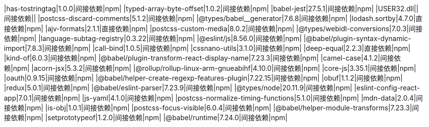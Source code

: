 |has-tostringtag|1.0.0|间接依赖|npm|
|typed-array-byte-offset|1.0.2|间接依赖|npm|
|babel-jest|27.5.1|间接依赖|npm|
|USER32.dll||间接依赖||
|postcss-discard-comments|5.1.2|间接依赖|npm|
|@types/babel__generator|7.6.8|间接依赖|npm|
|lodash.sortby|4.7.0|直接依赖|npm|
|ajv-formats|2.1.1|直接依赖|npm|
|postcss-custom-media|8.0.2|间接依赖|npm|
|@types/webidl-conversions|7.0.3|间接依赖|npm|
|language-subtag-registry|0.3.22|间接依赖|npm|
|@eslint/js|8.56.0|间接依赖|npm|
|@babel/plugin-syntax-dynamic-import|7.8.3|间接依赖|npm|
|call-bind|1.0.5|间接依赖|npm|
|cssnano-utils|3.1.0|间接依赖|npm|
|deep-equal|2.2.3|直接依赖|npm|
|kind-of|6.0.3|间接依赖|npm|
|@babel/plugin-transform-react-display-name|7.23.3|间接依赖|npm|
|camel-case|4.1.2|间接依赖|npm|
|acorn-jsx|5.3.2|间接依赖|npm|
|@rollup/rollup-linux-arm-gnueabihf|4.10.0|间接依赖|npm|
|core-js|3.35.1|间接依赖|npm|
|oauth|0.9.15|间接依赖|npm|
|@babel/helper-create-regexp-features-plugin|7.22.15|间接依赖|npm|
|obuf|1.1.2|间接依赖|npm|
|redux|5.0.1|间接依赖|npm|
|@babel/eslint-parser|7.23.9|间接依赖|npm|
|@types/node|20.11.9|间接依赖|npm|
|eslint-config-react-app|7.0.1|间接依赖|npm|
|js-yaml|4.1.0|间接依赖|npm|
|postcss-normalize-timing-functions|5.1.0|间接依赖|npm|
|mdn-data|2.0.4|间接依赖|npm|
|is-obj|1.0.1|间接依赖|npm|
|postcss-focus-visible|6.0.4|间接依赖|npm|
|@babel/helper-module-transforms|7.23.3|间接依赖|npm|
|setprototypeof|1.2.0|间接依赖|npm|
|@babel/runtime|7.24.0|间接依赖|npm|